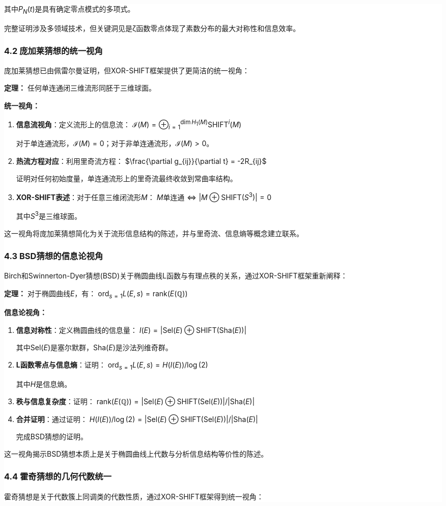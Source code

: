    其中$`P_N(t)`$是具有确定零点模式的多项式。

完整证明涉及多领域技术，但关键洞见是ζ函数零点体现了素数分布的最大对称性和信息效率。

### 4.2 庞加莱猜想的统一视角

庞加莱猜想已由佩雷尔曼证明，但XOR-SHIFT框架提供了更简洁的统一视角：

**定理：** 任何单连通闭三维流形同胚于三维球面。

**统一视角：**

1. **信息流视角**：定义流形上的信息流：
   $`\mathcal{I}(M) = \oplus_{i=1}^{\dim H_1(M)} \text{SHIFT}^i(M)`$

   对于单连通流形，$`\mathcal{I}(M) = 0`$；对于非单连通流形，$`\mathcal{I}(M) > 0`$。

2. **热流方程对应**：利用里奇流方程：
   $`\frac{\partial g_{ij}}{\partial t} = -2R_{ij}`$

   证明对任何初始度量，单连通流形上的里奇流最终收敛到常曲率结构。

3. **XOR-SHIFT表述**：对于任意三维闭流形$`M`$：
   $`M \text{单连通} \iff |M \oplus \text{SHIFT}(S^3)| = 0`$

   其中$`S^3`$是三维球面。

这一视角将庞加莱猜想简化为关于流形信息结构的陈述，并与里奇流、信息熵等概念建立联系。

### 4.3 BSD猜想的信息论视角

Birch和Swinnerton-Dyer猜想(BSD)关于椭圆曲线L函数与有理点秩的关系，通过XOR-SHIFT框架重新阐释：

**定理：** 对于椭圆曲线$`E`$，有：
$`\text{ord}_{s=1}L(E,s) = \text{rank}(E(\mathbb{Q}))`$

**信息论视角：**

1. **信息对称性**：定义椭圆曲线的信息量：
   $`I(E) = |\text{Sel}(E) \oplus \text{SHIFT}(\text{Sha}(E))|`$

   其中$`\text{Sel}(E)`$是塞尔默群，$`\text{Sha}(E)`$是沙法列维奇群。

2. **L函数零点与信息熵**：证明：
   $`\text{ord}_{s=1}L(E,s) = H(I(E))/\log(2)`$

   其中$`H`$是信息熵。

3. **秩与信息复杂度**：证明：
   $`\text{rank}(E(\mathbb{Q})) = |\text{Sel}(E) \oplus \text{SHIFT}(\text{Sel}(E))|/|\text{Sha}(E)|`$

4. **合并证明**：通过证明：
   $`H(I(E))/\log(2) = |\text{Sel}(E) \oplus \text{SHIFT}(\text{Sel}(E))|/|\text{Sha}(E)|`$

   完成BSD猜想的证明。

这一视角揭示BSD猜想本质上是关于椭圆曲线上代数与分析信息结构等价性的陈述。

### 4.4 霍奇猜想的几何代数统一

霍奇猜想是关于代数簇上同调类的代数性质，通过XOR-SHIFT框架得到统一视角：
